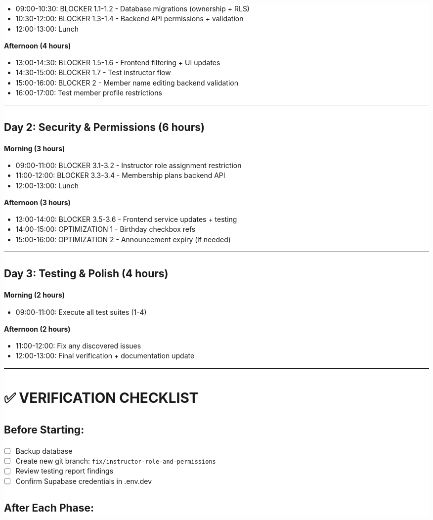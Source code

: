 - 09:00-10:30: BLOCKER 1.1-1.2 - Database migrations (ownership + RLS)
- 10:30-12:00: BLOCKER 1.3-1.4 - Backend API permissions + validation
- 12:00-13:00: Lunch

**Afternoon (4 hours)**

- 13:00-14:30: BLOCKER 1.5-1.6 - Frontend filtering + UI updates
- 14:30-15:00: BLOCKER 1.7 - Test instructor flow
- 15:00-16:00: BLOCKER 2 - Member name editing backend validation
- 16:00-17:00: Test member profile restrictions

---

## Day 2: Security & Permissions (6 hours)

**Morning (3 hours)**

- 09:00-11:00: BLOCKER 3.1-3.2 - Instructor role assignment restriction
- 11:00-12:00: BLOCKER 3.3-3.4 - Membership plans backend API
- 12:00-13:00: Lunch

**Afternoon (3 hours)**

- 13:00-14:00: BLOCKER 3.5-3.6 - Frontend service updates + testing
- 14:00-15:00: OPTIMIZATION 1 - Birthday checkbox refs
- 15:00-16:00: OPTIMIZATION 2 - Announcement expiry (if needed)

---

## Day 3: Testing & Polish (4 hours)

**Morning (2 hours)**

- 09:00-11:00: Execute all test suites (1-4)

**Afternoon (2 hours)**

- 11:00-12:00: Fix any discovered issues
- 12:00-13:00: Final verification + documentation update

---

# ✅ VERIFICATION CHECKLIST

## Before Starting:

- [ ] Backup database
- [ ] Create new git branch: `fix/instructor-role-and-permissions`
- [ ] Review testing report findings
- [ ] Confirm Supabase credentials in .env.dev

## After Each Phase:

